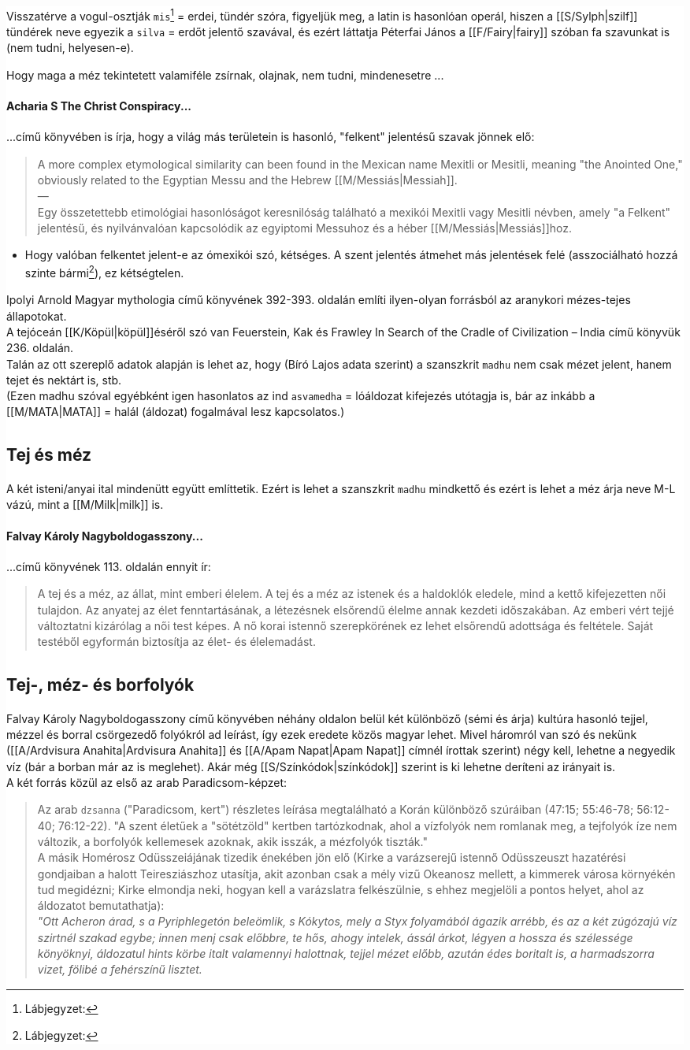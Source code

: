Visszatérve a vogul-osztják `mis`[^4] = erdei, tündér szóra, figyeljük meg, a latin is hasonlóan operál, hiszen a [[S/Sylph\|szilf]] tündérek neve egyezik a `silva` = erdőt jelentő szavával, és ezért láttatja Péterfai János a [[F/Fairy\|fairy]] szóban fa szavunkat is (nem tudni, helyesen-e).  

Hogy maga a méz tekintetett valamiféle zsírnak, olajnak, nem tudni, mindenesetre ...

#### Acharia S The Christ Conspiracy...

...című könyvében is írja, hogy a világ más területein is hasonló, "felkent" jelentésű szavak jönnek elő:  
> A more complex etymological similarity can been found in the Mexican name Mexitli or Mesitli, meaning "the Anointed One," obviously related to the Egyptian Messu and the Hebrew [[M/Messiás\|Messiah]].  
> —  
> Egy összetettebb etimológiai hasonlóságot keresnilóság található a mexikói Mexitli vagy Mesitli névben, amely "a Felkent" jelentésű, és nyilvánvalóan kapcsolódik az egyiptomi Messuhoz és a héber [[M/Messiás\|Messiás]]hoz.  
- Hogy valóban felkentet jelent-e az ómexikói szó, kétséges. A szent jelentés átmehet más jelentések felé (asszociálható hozzá szinte bármi[^5]), ez kétségtelen.  

Ipolyi Arnold Magyar mythologia című könyvének 392-393. oldalán említi ilyen-olyan forrásból az aranykori mézes-tejes állapotokat.  
A tejóceán [[K/Köpül\|köpül]]éséről szó van Feuerstein, Kak és Frawley In Search of the Cradle of Civilization – India című könyvük 236. oldalán.  
Talán az ott szereplő adatok alapján is lehet az, hogy (Bíró Lajos adata szerint) a szanszkrit `madhu` nem csak mézet jelent, hanem tejet és nektárt is, stb.  
(Ezen madhu szóval egyébként igen hasonlatos az ind `asvamedha` = lóáldozat kifejezés utótagja is, bár az inkább a [[M/MATA\|MATA]] = halál (áldozat) fogalmával lesz kapcsolatos.)  

## Tej és méz

A két isteni/anyai ital mindenütt együtt említtetik. Ezért is lehet a szanszkrit `madhu` mindkettő és ezért is lehet a méz árja neve M-L vázú, mint a [[M/Milk\|milk]] is.  

#### Falvay Károly Nagyboldogasszony...

...című könyvének 113. oldalán ennyit ír:  
> A tej és a méz, az állat, mint emberi élelem. A tej és a méz az istenek és a haldoklók eledele, mind a kettő kifejezetten női tulajdon. Az anyatej az élet fenntartásának, a létezésnek elsőrendű élelme annak kezdeti időszakában. Az emberi vért tejjé változtatni kizárólag a női test képes. A nő korai istennő szerepkörének ez lehet elsőrendű adottsága és feltétele. Saját testéből egyformán biztosítja az élet- és élelemadást.  

## Tej-, méz- és borfolyók

Falvay Károly Nagyboldogasszony című könyvében néhány oldalon belül két különböző (sémi és árja) kultúra hasonló tejjel, mézzel és borral csörgezedő folyókról ad leírást, így ezek eredete közös magyar lehet. Mivel háromról van szó és nekünk ([[A/Ardvisura Anahita\|Ardvisura Anahita]] és [[A/Apam Napat\|Apam Napat]] címnél írottak szerint) négy kell, lehetne a negyedik víz (bár a borban már az is meglehet). Akár még [[S/Színkódok\|színkódok]] szerint is ki lehetne deríteni az irányait is.  
A két forrás közül az első az arab Paradicsom-képzet:  
> Az arab `dzsanna` ("Paradicsom, kert") részletes leírása megtalálható a Korán különböző szúráiban (47:15; 55:46-78; 56:12-40; 76:12-22). "A szent életűek a "sötétzöld" kertben tartózkodnak, ahol a vízfolyók nem romlanak meg, a tejfolyók íze nem változik, a borfolyók kellemesek azoknak, akik isszák, a mézfolyók tiszták."  
> A másik Homérosz Odüsszeiájának tizedik énekében jön elő (Kirke a varázserejű istennő Odüsszeuszt hazatérési gondjaiban a halott Teiresziászhoz utasítja, akit azonban csak a mély vizű Okeanosz mellett, a kimmerek városa környékén tud megidézni; Kirke elmondja neki, hogyan kell a varázslatra felkészülnie, s ehhez megjelöli a pontos helyet, ahol az áldozatot bemutathatja):  
> *"Ott Acheron árad, s a Pyriphlegetón beleömlik, s Kókytos, mely a Styx folyamából ágazik arrébb, és az a két zúgózajú víz szirtnél szakad egybe; innen menj csak előbbre, te hős, ahogy intelek, ássál árkot, légyen a hossza és szélessége könyöknyi, áldozatul hints körbe italt valamennyi halottnak, tejjel mézet előbb, azután édes boritalt is, a harmadszorra vizet, fölibé a fehérszínű lisztet.*  

[^1]: Lábjegyzet:  
[^2]: Lábjegyzet:  
[^3]: Lábjegyzet:  
[^4]: Lábjegyzet:  
[^5]: Lábjegyzet:  